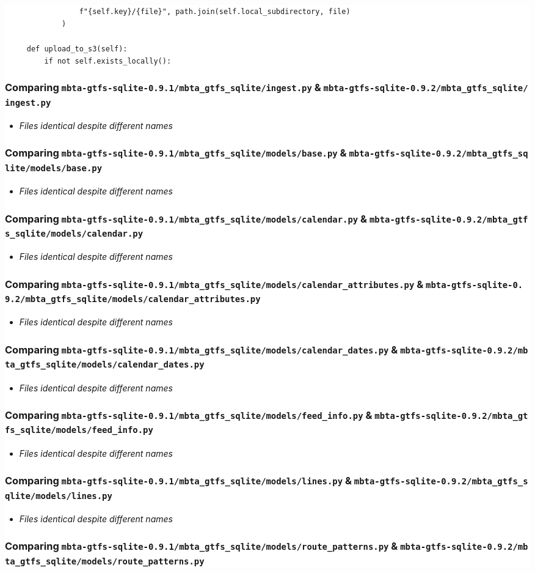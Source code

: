 ```diff
                 f"{self.key}/{file}", path.join(self.local_subdirectory, file)
             )
 
     def upload_to_s3(self):
         if not self.exists_locally():
```

### Comparing `mbta-gtfs-sqlite-0.9.1/mbta_gtfs_sqlite/ingest.py` & `mbta-gtfs-sqlite-0.9.2/mbta_gtfs_sqlite/ingest.py`

 * *Files identical despite different names*

### Comparing `mbta-gtfs-sqlite-0.9.1/mbta_gtfs_sqlite/models/base.py` & `mbta-gtfs-sqlite-0.9.2/mbta_gtfs_sqlite/models/base.py`

 * *Files identical despite different names*

### Comparing `mbta-gtfs-sqlite-0.9.1/mbta_gtfs_sqlite/models/calendar.py` & `mbta-gtfs-sqlite-0.9.2/mbta_gtfs_sqlite/models/calendar.py`

 * *Files identical despite different names*

### Comparing `mbta-gtfs-sqlite-0.9.1/mbta_gtfs_sqlite/models/calendar_attributes.py` & `mbta-gtfs-sqlite-0.9.2/mbta_gtfs_sqlite/models/calendar_attributes.py`

 * *Files identical despite different names*

### Comparing `mbta-gtfs-sqlite-0.9.1/mbta_gtfs_sqlite/models/calendar_dates.py` & `mbta-gtfs-sqlite-0.9.2/mbta_gtfs_sqlite/models/calendar_dates.py`

 * *Files identical despite different names*

### Comparing `mbta-gtfs-sqlite-0.9.1/mbta_gtfs_sqlite/models/feed_info.py` & `mbta-gtfs-sqlite-0.9.2/mbta_gtfs_sqlite/models/feed_info.py`

 * *Files identical despite different names*

### Comparing `mbta-gtfs-sqlite-0.9.1/mbta_gtfs_sqlite/models/lines.py` & `mbta-gtfs-sqlite-0.9.2/mbta_gtfs_sqlite/models/lines.py`

 * *Files identical despite different names*

### Comparing `mbta-gtfs-sqlite-0.9.1/mbta_gtfs_sqlite/models/route_patterns.py` & `mbta-gtfs-sqlite-0.9.2/mbta_gtfs_sqlite/models/route_patterns.py`
